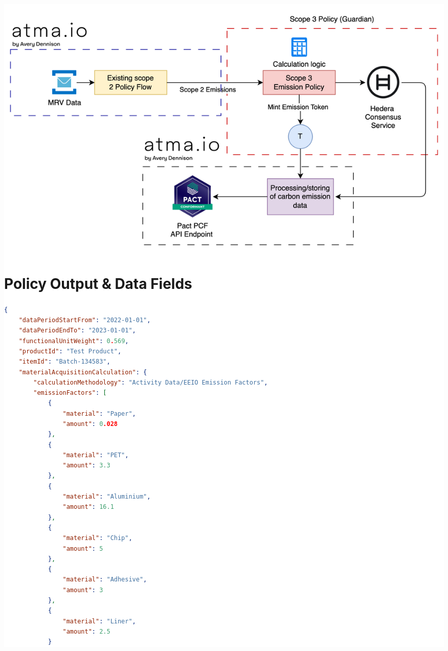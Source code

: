 ![](policy-architecture.png)

# Policy Output & Data Fields

```json
{
    "dataPeriodStartFrom": "2022-01-01",
    "dataPeriodEndTo": "2023-01-01",
    "functionalUnitWeight": 0.569,
    "productId": "Test Product",
    "itemId": "Batch-134583",
    "materialAcquisitionCalculation": {
        "calculationMethodology": "Activity Data/EEIO Emission Factors",
        "emissionFactors": [
            {
                "material": "Paper",
                "amount": 0.028
            },
            {
                "material": "PET",
                "amount": 3.3
            },
            {
                "material": "Aluminium",
                "amount": 16.1
            },
            {
                "material": "Chip",
                "amount": 5
            },
            {
                "material": "Adhesive",
                "amount": 3
            },
            {
                "material": "Liner",
                "amount": 2.5
            }
```